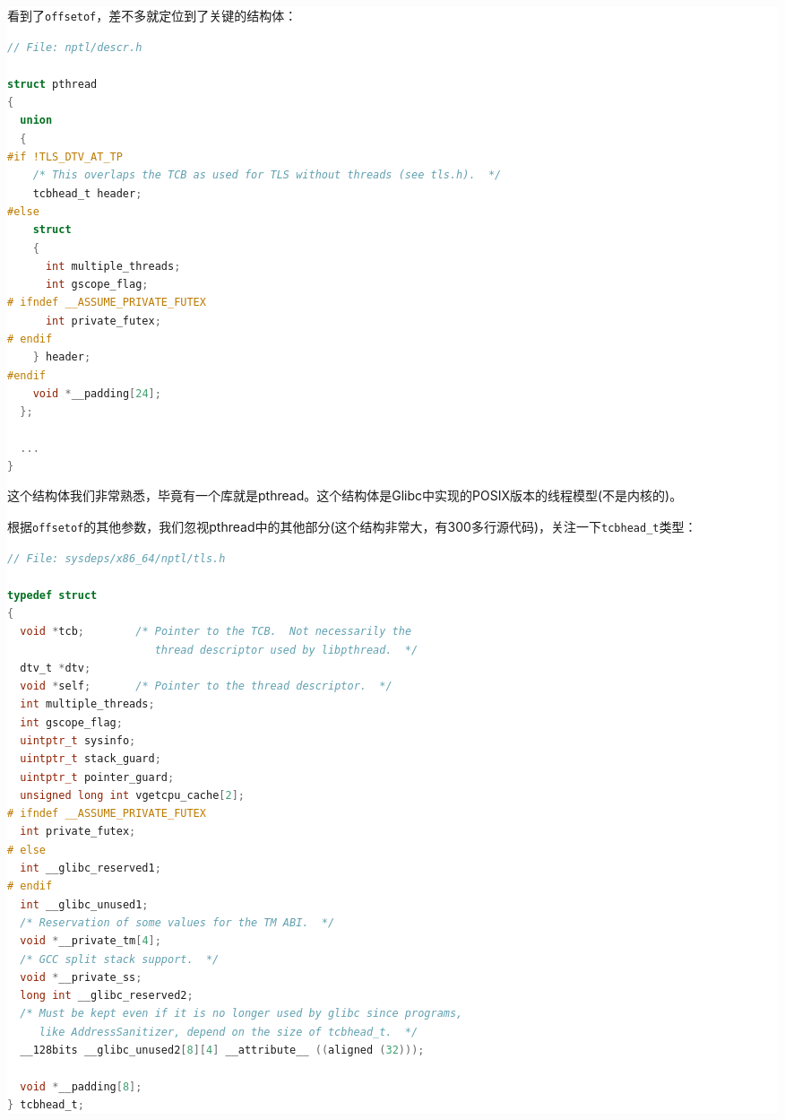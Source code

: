 看到了`offsetof`，差不多就定位到了关键的结构体：

``` c
// File: nptl/descr.h

struct pthread
{
  union
  {
#if !TLS_DTV_AT_TP
    /* This overlaps the TCB as used for TLS without threads (see tls.h).  */
    tcbhead_t header;
#else
    struct
    {
      int multiple_threads;
      int gscope_flag;
# ifndef __ASSUME_PRIVATE_FUTEX
      int private_futex;
# endif
    } header;
#endif
    void *__padding[24];
  };
  
  ...
}
```

这个结构体我们非常熟悉，毕竟有一个库就是pthread。这个结构体是Glibc中实现的POSIX版本的线程模型(不是内核的)。

根据`offsetof`的其他参数，我们忽视pthread中的其他部分(这个结构非常大，有300多行源代码)，关注一下`tcbhead_t`类型：

``` c
// File: sysdeps/x86_64/nptl/tls.h

typedef struct
{
  void *tcb;        /* Pointer to the TCB.  Not necessarily the
                       thread descriptor used by libpthread.  */
  dtv_t *dtv;
  void *self;       /* Pointer to the thread descriptor.  */
  int multiple_threads;
  int gscope_flag;
  uintptr_t sysinfo;
  uintptr_t stack_guard;
  uintptr_t pointer_guard;
  unsigned long int vgetcpu_cache[2];
# ifndef __ASSUME_PRIVATE_FUTEX
  int private_futex;
# else
  int __glibc_reserved1;
# endif
  int __glibc_unused1;
  /* Reservation of some values for the TM ABI.  */
  void *__private_tm[4];
  /* GCC split stack support.  */
  void *__private_ss;
  long int __glibc_reserved2;
  /* Must be kept even if it is no longer used by glibc since programs,
     like AddressSanitizer, depend on the size of tcbhead_t.  */
  __128bits __glibc_unused2[8][4] __attribute__ ((aligned (32)));

  void *__padding[8];
} tcbhead_t;
```
